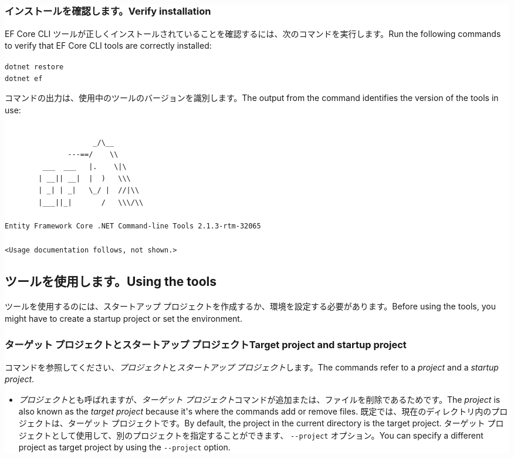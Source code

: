 ### <a name="verify-installation"></a><span data-ttu-id="1d2e2-136">インストールを確認します。</span><span class="sxs-lookup"><span data-stu-id="1d2e2-136">Verify installation</span></span>

<span data-ttu-id="1d2e2-137">EF Core CLI ツールが正しくインストールされていることを確認するには、次のコマンドを実行します。</span><span class="sxs-lookup"><span data-stu-id="1d2e2-137">Run the following commands to verify that EF Core CLI tools are correctly installed:</span></span>

  ``` Console
  dotnet restore
  dotnet ef
  ```

<span data-ttu-id="1d2e2-138">コマンドの出力は、使用中のツールのバージョンを識別します。</span><span class="sxs-lookup"><span data-stu-id="1d2e2-138">The output from the command identifies the version of the tools in use:</span></span>

```console

                     _/\__
               ---==/    \\
         ___  ___   |.    \|\
        | __|| __|  |  )   \\\
        | _| | _|   \_/ |  //|\\
        |___||_|       /   \\\/\\

Entity Framework Core .NET Command-line Tools 2.1.3-rtm-32065

<Usage documentation follows, not shown.>
```

## <a name="using-the-tools"></a><span data-ttu-id="1d2e2-139">ツールを使用します。</span><span class="sxs-lookup"><span data-stu-id="1d2e2-139">Using the tools</span></span>

<span data-ttu-id="1d2e2-140">ツールを使用するのには、スタートアップ プロジェクトを作成するか、環境を設定する必要があります。</span><span class="sxs-lookup"><span data-stu-id="1d2e2-140">Before using the tools, you might have to create a startup project or set the environment.</span></span>

### <a name="target-project-and-startup-project"></a><span data-ttu-id="1d2e2-141">ターゲット プロジェクトとスタートアップ プロジェクト</span><span class="sxs-lookup"><span data-stu-id="1d2e2-141">Target project and startup project</span></span>

<span data-ttu-id="1d2e2-142">コマンドを参照してください、*プロジェクト*と*スタートアップ プロジェクト*します。</span><span class="sxs-lookup"><span data-stu-id="1d2e2-142">The commands refer to a *project* and a *startup project*.</span></span>

* <span data-ttu-id="1d2e2-143">*プロジェクト*とも呼ばれますが、*ターゲット プロジェクト*コマンドが追加または、ファイルを削除であるためです。</span><span class="sxs-lookup"><span data-stu-id="1d2e2-143">The *project* is also known as the *target project* because it's where the commands add or remove files.</span></span> <span data-ttu-id="1d2e2-144">既定では、現在のディレクトリ内のプロジェクトは、ターゲット プロジェクトです。</span><span class="sxs-lookup"><span data-stu-id="1d2e2-144">By default, the project in the current directory is the target project.</span></span> <span data-ttu-id="1d2e2-145">ターゲット プロジェクトとして使用して、別のプロジェクトを指定することができます、 <nobr> `--project` </nobr>オプション。</span><span class="sxs-lookup"><span data-stu-id="1d2e2-145">You can specify a different project as target project by using the <nobr>`--project`</nobr> option.</span></span>
